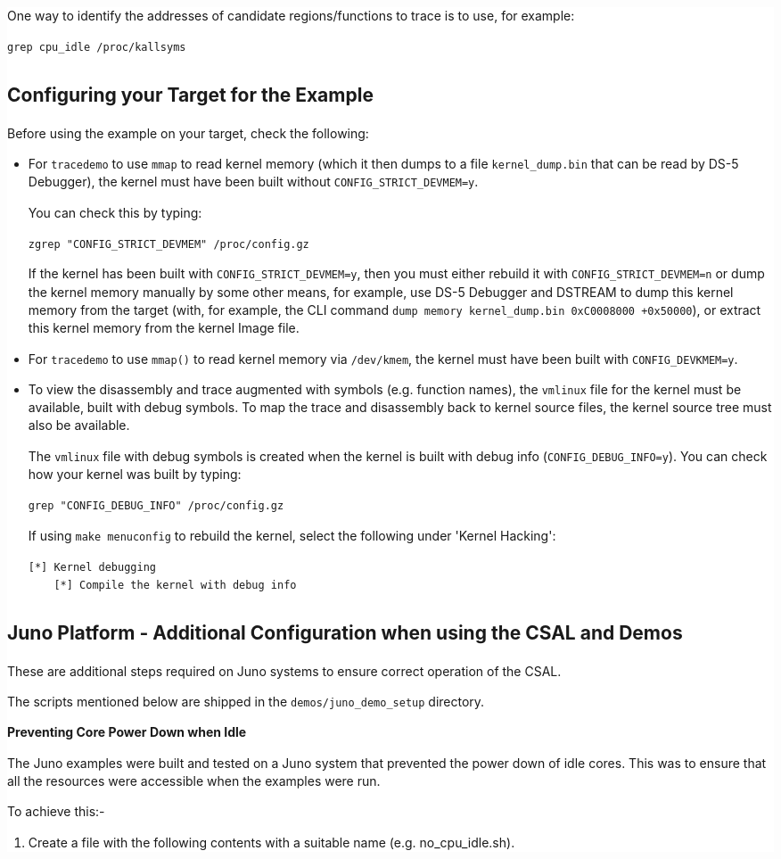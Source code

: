 One way to identify the addresses of candidate regions/functions to trace is to use, for example:

    grep cpu_idle /proc/kallsyms

Configuring your Target for the Example
---------------------------------------

Before using the example on your target, check the following:

- For `tracedemo` to use `mmap` to read kernel memory (which it then dumps to a file `kernel_dump.bin` that can be read by DS-5 Debugger), 
  the kernel must have been built without `CONFIG_STRICT_DEVMEM=y`.

  You can check this by typing:

      zgrep "CONFIG_STRICT_DEVMEM" /proc/config.gz

  If the kernel has been built with `CONFIG_STRICT_DEVMEM=y`, then you must either rebuild it with `CONFIG_STRICT_DEVMEM=n` or
  dump the kernel memory manually by some other means, for example, use DS-5 Debugger and DSTREAM to dump this kernel memory 
  from the target (with, for example, the CLI command `dump memory kernel_dump.bin 0xC0008000 +0x50000`), or extract this kernel 
  memory from the kernel Image file.

- For `tracedemo` to use `mmap()` to read kernel memory via `/dev/kmem`, the kernel must have been built with `CONFIG_DEVKMEM=y`.

- To view the disassembly and trace augmented with symbols (e.g. function names), the `vmlinux` file for the kernel must be available, 
  built with debug symbols.  To map the trace and disassembly back to kernel source files, the kernel source tree must also be available.
  
  The `vmlinux` file with debug symbols is created when the kernel is built with debug info (`CONFIG_DEBUG_INFO=y`).  You can check
  how your kernel was built by typing:

      grep "CONFIG_DEBUG_INFO" /proc/config.gz

  If using `make menuconfig` to rebuild the kernel, select the following under 'Kernel Hacking':

      [*] Kernel debugging
          [*] Compile the kernel with debug info

Juno Platform - Additional Configuration when using the CSAL and Demos
----------------------------------------------------------------------
These are additional steps required on Juno systems to ensure correct operation of the CSAL.

The scripts mentioned below are shipped in the `demos/juno_demo_setup` directory.


__Preventing Core Power Down when Idle__

The Juno examples were built and tested on a Juno system that prevented the power down of idle cores.
This was to ensure that all the resources were accessible when the examples were run.

To achieve this:-

1) Create a file with the following contents with a suitable name (e.g. no_cpu_idle.sh).
